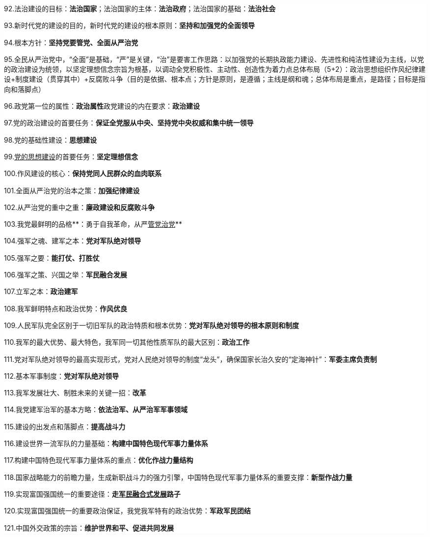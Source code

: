 92.法治建设的目标：**法治国家**；法治国家的主体：**法治政府**；法治国家的基础：**法治社会**

93.新时代党的建设的目的，新时代党的建设的根本原则：**坚持和加强党的全面领导**

94.根本方针：**坚持党要管党、全面从严治党**

95.全民从严治党中，“全面”是基础，“严”是关键，“治”是要害工作思路：以加强党的长期执政能力建设、先进性和纯洁性建设为主线，以党的政治建设为统领，以坚定理想信念宗旨为根基，以调动全党积极性、主动性、创造性为着力点总体布局（5+2）：政治思想组织作风纪律建设+制度建设（贯穿其中）+反腐败斗争（目的是依据、根本点；方针是原则，是遵循；主线是纲和魂；总体布局是重点，是路径；目标是指向和落脚点）

96.政党第一位的属性：**政治属性**政党建设的内在要求：**政治建设**

97.党的政治建设的首要任务：**保证全党服从中央、坚持党中央权威和集中统一领导**

98.党的基础性建设：**思想建设**

99.[党的思想建设](https://zhida.zhihu.com/search?content_id=174812531&content_type=Article&match_order=1&q=%E5%85%9A%E7%9A%84%E6%80%9D%E6%83%B3%E5%BB%BA%E8%AE%BE&zhida_source=entity)的首要任务：**坚定理想信念**

100.作风建设的核心：**保持党同人民群众的血肉联系**

101.全面从严治党的治本之策：**加强纪律建设**

102.从严治党的重中之重：**廉政建设和反腐败斗争**

103.我党最鲜明的品格**：勇于自我革命，从严[管党治党](https://zhida.zhihu.com/search?content_id=174812531&content_type=Article&match_order=1&q=%E7%AE%A1%E5%85%9A%E6%B2%BB%E5%85%9A&zhida_source=entity)**

104.强军之魂、建军之本：**党对军队绝对领导**

105.强军之要：**能打仗、打胜仗**

106.强军之策、兴国之举：**军民融合发展**

107.立军之本：**政治建军**

108.我军鲜明特点和政治优势：**作风优良**

109.人民军队完全区别于一切旧军队的政治特质和根本优势：**党对军队绝对领导的根本原则和制度**

110.我军的最大优势、最大特色，我军同一切其他性质军队的最大区别：**政治工作**

111.党对军队绝对领导的最高实现形式，党对人民绝对领导的制度“龙头”，确保国家长治久安的“定海神针”：**军委主席负责制**

112.基本军事制度：**党对军队绝对领导**

113.我军发展壮大、制胜未来的关键一招：**改革**

114.我党建军治军的基本方略：**依法治军、从严治军军事领域**

115.建设的出发点和落脚点：**提高战斗力**

116.建设世界一流军队的力量基础：**构建中国特色现代军事力量体系**

117.构建中国特色现代军事力量体系的重点：**优化作战力量结构**

118.国家战略能力的前瞻力量，生成新职战斗力的强力引擎，中国特色现代军事力量体系的重要支撑：**新型作战力量**

119.实现富国强国统一的重要途径：**走[军民融合式发展](https://zhida.zhihu.com/search?content_id=174812531&content_type=Article&match_order=1&q=%E5%86%9B%E6%B0%91%E8%9E%8D%E5%90%88%E5%BC%8F%E5%8F%91%E5%B1%95&zhida_source=entity)路子**

120.实现富国强国统一的重要政治保证，我党我军特有的政治优势：**军政军民团结**

121.中国外交政策的宗旨：**维护世界和平、促进共同发展**
